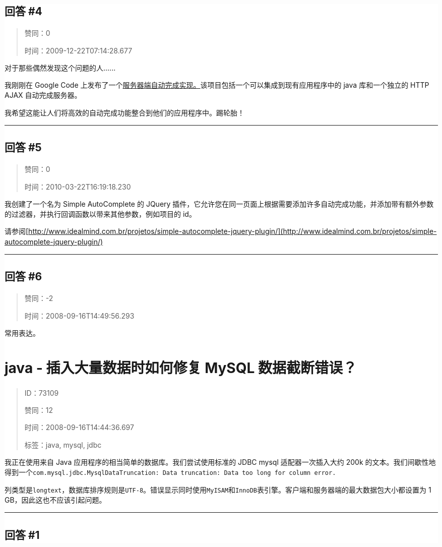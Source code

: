## 回答 #4

> 赞同：0
> 
> 时间：2009-12-22T07:14:28.677

对于那些偶然发现这个问题的人......

我刚刚在 Google Code 上发布了一个[服务器端自动完成实现。](http://code.google.com/p/autocomplete-server/)该项目包括一个可以集成到现有应用程序中的 java 库和一个独立的 HTTP AJAX 自动完成服务器。

我希望这能让人们将高效的自动完成功能整合到他们的应用程序中。踢轮胎！

* * *

## 回答 #5

> 赞同：0
> 
> 时间：2010-03-22T16:19:18.230

我创建了一个名为 Simple AutoComplete 的 JQuery 插件，它允许您在同一页面上根据需要添加许多自动完成功能，并添加带有额外参数的过滤器，并执行回调函数以带来其他参数，例如项目的 id。

请参阅[http://www.idealmind.com.br/projetos/simple-autocomplete-jquery-plugin/](http://www.idealmind.com.br/projetos/simple-autocomplete-jquery-plugin/)

* * *

## 回答 #6

> 赞同：-2
> 
> 时间：2008-09-16T14:49:56.293

常用表达。

# java - 插入大量数据时如何修复 MySQL 数据截断错误？

> ID：73109
> 
> 赞同：12
> 
> 时间：2008-09-16T14:44:36.697
> 
> 标签：java, mysql, jdbc

我正在使用来自 Java 应用程序的相当简单的数据库。我们尝试使用标准的 JDBC mysql 适配器一次插入大约 200k 的文本。我们间歇性地得到一个`com.mysql.jdbc.MysqlDataTruncation: Data truncation: Data too long for column error.`

列类型是`longtext`，数据库排序规则是`UTF-8`。错误显示同时使用`MyISAM`和`InnoDB`表引擎。客户端和服务器端的最大数据包大小都设置为 1 GB，因此这也不应该引起问题。

* * *

## 回答 #1
